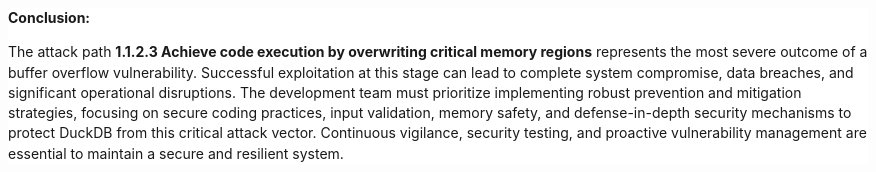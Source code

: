 **Conclusion:**

The attack path **1.1.2.3 Achieve code execution by overwriting critical memory regions** represents the most severe outcome of a buffer overflow vulnerability. Successful exploitation at this stage can lead to complete system compromise, data breaches, and significant operational disruptions.  The development team must prioritize implementing robust prevention and mitigation strategies, focusing on secure coding practices, input validation, memory safety, and defense-in-depth security mechanisms to protect DuckDB from this critical attack vector. Continuous vigilance, security testing, and proactive vulnerability management are essential to maintain a secure and resilient system.